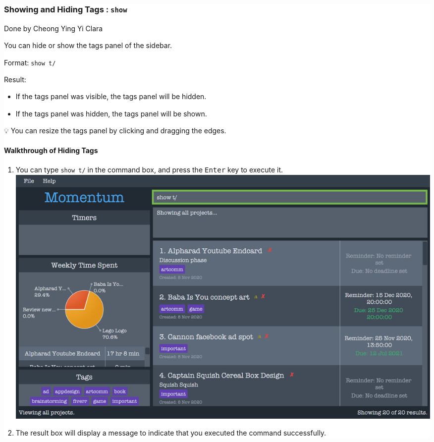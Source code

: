 ### Showing and Hiding Tags : `show`

Done by Cheong Ying Yi Clara

You can hide or show the tags panel of the sidebar.

Format: `show t/`

Result:

* If the tags panel was visible, the tags panel will be hidden.

* If the tags panel was hidden, the tags panel will be shown.

<div markdown="block" class="alert alert-info">

:bulb: You can resize the tags panel by clicking and dragging the edges.

</div>

#### Walkthrough of Hiding Tags

1. You can type `show t/` in the command box, and press the <kbd>Enter</kbd> key to execute it.
![Walkthrough of Hiding Tags Step 1](images/ShowDiagram1.png)

2. The result box will display a message to indicate that you executed the command successfully.